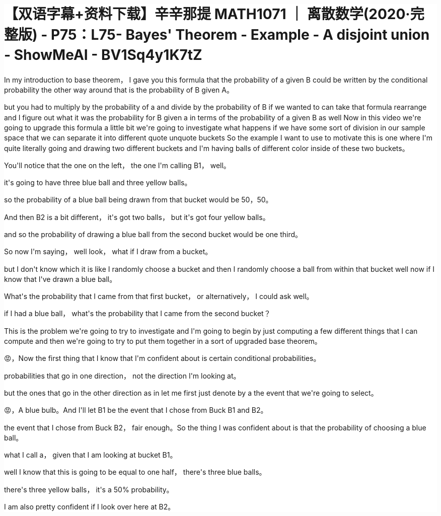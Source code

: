 # 【双语字幕+资料下载】辛辛那提 MATH1071 ｜ 离散数学(2020·完整版) - P75：L75- Bayes' Theorem - Example - A disjoint union - ShowMeAI - BV1Sq4y1K7tZ

In my introduction to base theorem， I gave you this formula that the probability of a given B could be written by the conditional probability the other way around that is the probability of B given A。

 but you had to multiply by the probability of a and divide by the probability of B if we wanted to can take that formula rearrange and I figure out what it was the probability for B given a in terms of the probability of a given B as well Now in this video we're going to upgrade this formula a little bit we're going to investigate what happens if we have some sort of division in our sample space that we can separate it into different quote unquote buckets So the example I want to use to motivate this is one where I'm quite literally going and drawing two different buckets and I'm having balls of different color inside of these two buckets。

You'll notice that the one on the left， the one I'm calling B1， well。

 it's going to have three blue ball and three yellow balls。

 so the probability of a blue ball being drawn from that bucket would be 50，50。

And then B2 is a bit different， it's got two balls， but it's got four yellow balls。

 and so the probability of drawing a blue ball from the second bucket would be one third。

So now I'm saying， well look， what if I draw from a bucket。

 but I don't know which it is like I randomly choose a bucket and then I randomly choose a ball from within that bucket well now if I know that I've drawn a blue ball。

What's the probability that I came from that first bucket， or alternatively， I could ask well。

 if I had a blue ball， what's the probability that I came from the second bucket？

This is the problem we're going to try to investigate and I'm going to begin by just computing a few different things that I can compute and then we're going to try to put them together in a sort of upgraded base theorem。

😡，Now the first thing that I know that I'm confident about is certain conditional probabilities。

 probabilities that go in one direction， not the direction I'm looking at。

 but the ones that go in the other direction as in let me first just denote by a the event that we're going to select。

😡，A blue bulb。And I'll let B1 be the event that I chose from Buck B1 and B2。

 the event that I chose from Buck B2， fair enough。So the thing I was confident about is that the probability of choosing a blue ball。

 what I call a， given that I am looking at bucket B1。

 well I know that this is going to be equal to one half， there's three blue balls。

 there's three yellow balls， it's a 50% probability。

I am also pretty confident if I look over here at B2。
